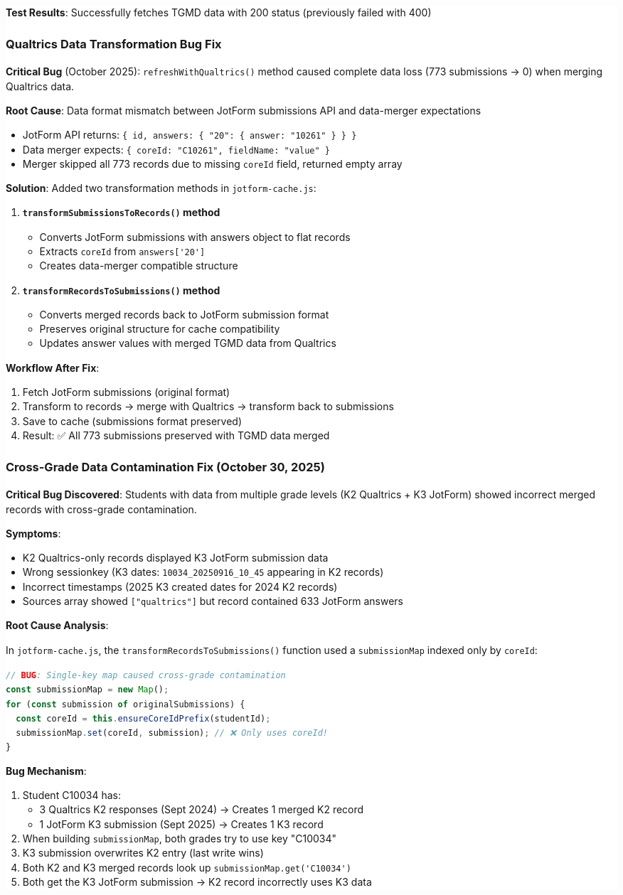 **Test Results**: Successfully fetches TGMD data with 200 status (previously failed with 400)

### Qualtrics Data Transformation Bug Fix

**Critical Bug** (October 2025): `refreshWithQualtrics()` method caused complete data loss (773 submissions → 0) when merging Qualtrics data.

**Root Cause**: Data format mismatch between JotForm submissions API and data-merger expectations
- JotForm API returns: `{ id, answers: { "20": { answer: "10261" } } }`
- Data merger expects: `{ coreId: "C10261", fieldName: "value" }`
- Merger skipped all 773 records due to missing `coreId` field, returned empty array

**Solution**: Added two transformation methods in `jotform-cache.js`:

1. **`transformSubmissionsToRecords()` method**
   - Converts JotForm submissions with answers object to flat records
   - Extracts `coreId` from `answers['20']`
   - Creates data-merger compatible structure

2. **`transformRecordsToSubmissions()` method**
   - Converts merged records back to JotForm submission format
   - Preserves original structure for cache compatibility
   - Updates answer values with merged TGMD data from Qualtrics

**Workflow After Fix**:
1. Fetch JotForm submissions (original format)
2. Transform to records → merge with Qualtrics → transform back to submissions
3. Save to cache (submissions format preserved)
4. Result: ✅ All 773 submissions preserved with TGMD data merged

### Cross-Grade Data Contamination Fix (October 30, 2025)

**Critical Bug Discovered**: Students with data from multiple grade levels (K2 Qualtrics + K3 JotForm) showed incorrect merged records with cross-grade contamination.

**Symptoms**:
- K2 Qualtrics-only records displayed K3 JotForm submission data
- Wrong sessionkey (K3 dates: `10034_20250916_10_45` appearing in K2 records)
- Incorrect timestamps (2025 K3 created dates for 2024 K2 records)
- Sources array showed `["qualtrics"]` but record contained 633 JotForm answers

**Root Cause Analysis**:

In `jotform-cache.js`, the `transformRecordsToSubmissions()` function used a `submissionMap` indexed only by `coreId`:

```javascript
// BUG: Single-key map caused cross-grade contamination
const submissionMap = new Map();
for (const submission of originalSubmissions) {
  const coreId = this.ensureCoreIdPrefix(studentId);
  submissionMap.set(coreId, submission); // ❌ Only uses coreId!
}
```

**Bug Mechanism**:
1. Student C10034 has:
   - 3 Qualtrics K2 responses (Sept 2024) → Creates 1 merged K2 record
   - 1 JotForm K3 submission (Sept 2025) → Creates 1 K3 record
2. When building `submissionMap`, both grades try to use key "C10034"
3. K3 submission overwrites K2 entry (last write wins)
4. Both K2 and K3 merged records look up `submissionMap.get('C10034')`
5. Both get the K3 JotForm submission → K2 record incorrectly uses K3 data

